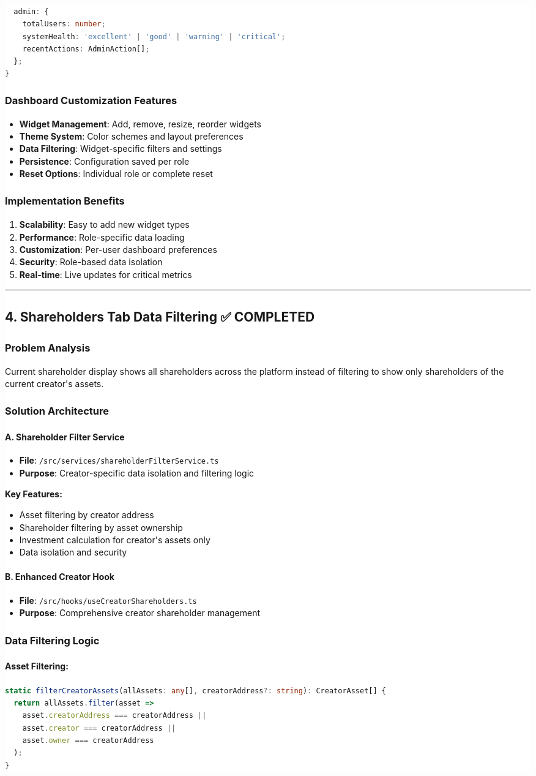 ```typescript
  admin: {
    totalUsers: number;
    systemHealth: 'excellent' | 'good' | 'warning' | 'critical';
    recentActions: AdminAction[];
  };
}
```

### Dashboard Customization Features
- **Widget Management**: Add, remove, resize, reorder widgets
- **Theme System**: Color schemes and layout preferences
- **Data Filtering**: Widget-specific filters and settings
- **Persistence**: Configuration saved per role
- **Reset Options**: Individual role or complete reset

### Implementation Benefits
1. **Scalability**: Easy to add new widget types
2. **Performance**: Role-specific data loading
3. **Customization**: Per-user dashboard preferences
4. **Security**: Role-based data isolation
5. **Real-time**: Live updates for critical metrics

---

## 4. Shareholders Tab Data Filtering ✅ COMPLETED

### Problem Analysis
Current shareholder display shows all shareholders across the platform instead of filtering to show only shareholders of the current creator's assets.

### Solution Architecture

#### A. Shareholder Filter Service
- **File**: `/src/services/shareholderFilterService.ts`
- **Purpose**: Creator-specific data isolation and filtering logic

**Key Features:**
- Asset filtering by creator address
- Shareholder filtering by asset ownership
- Investment calculation for creator's assets only
- Data isolation and security

#### B. Enhanced Creator Hook
- **File**: `/src/hooks/useCreatorShareholders.ts`
- **Purpose**: Comprehensive creator shareholder management

### Data Filtering Logic

#### Asset Filtering:
```typescript
static filterCreatorAssets(allAssets: any[], creatorAddress?: string): CreatorAsset[] {
  return allAssets.filter(asset => 
    asset.creatorAddress === creatorAddress || 
    asset.creator === creatorAddress ||
    asset.owner === creatorAddress
  );
}
```
